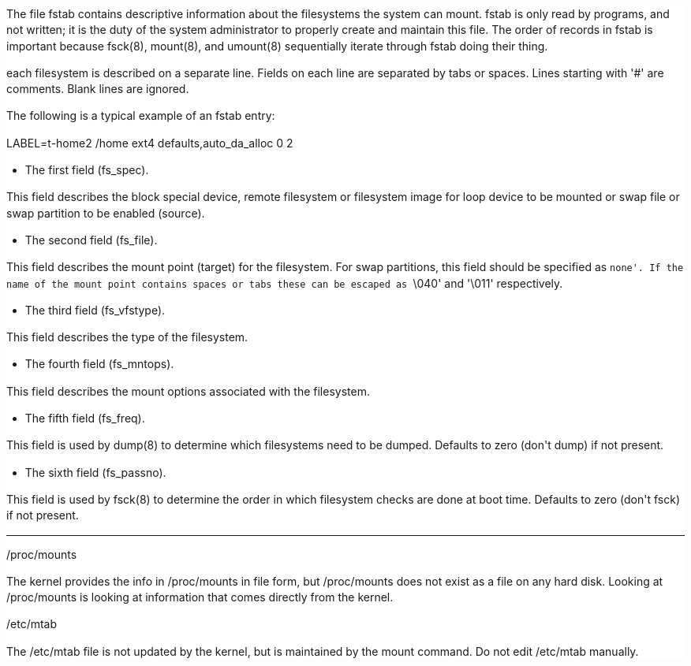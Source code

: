 The file fstab contains descriptive information about the filesystems
the system can mount. fstab is only read by programs, and not written;
it is the duty of the system administrator to properly create and
maintain this file.  The order of records in fstab is important
because fsck(8), mount(8), and umount(8) sequentially iterate through
fstab doing their thing.

each filesystem is described on a separate line. Fields on each line
are separated by tabs or spaces. Lines starting with '#' are comments.
Blank lines are ignored.


The following is a typical example of an fstab entry:

LABEL=t-home2	/home	ext4	defaults,auto_da_alloc	0  2

- The first field (fs_spec).

This field describes the block special device, remote filesystem or
filesystem image for loop device to be mounted or swap file or swap
partition to be enabled (source).

- The second field (fs_file).

This field describes the mount point (target) for the filesystem. For
swap partitions, this field should be specified as `none'. If the name
of the mount point contains spaces or tabs these can be escaped as
`\040' and '\011' respectively.

- The third field (fs_vfstype).

This field describes the type of the filesystem.

- The fourth field (fs_mntops).

This field describes the mount options associated with the filesystem.

- The fifth field (fs_freq).

This field is used by dump(8) to determine which filesystems need to be dumped. Defaults to zero (don't dump) if not present.

- The sixth field (fs_passno).

This field is used by fsck(8) to determine the order in which
filesystem checks are done at boot time. Defaults to zero (don't fsck)
if not present.

------

/proc/mounts

The kernel provides the info in /proc/mounts in file form, but
/proc/mounts does not exist as a file on any hard disk. Looking at
/proc/mounts is looking at information that comes directly from the
kernel.

/etc/mtab

The /etc/mtab file is not updated by the kernel, but is maintained by
the mount command. Do not edit /etc/mtab manually.
